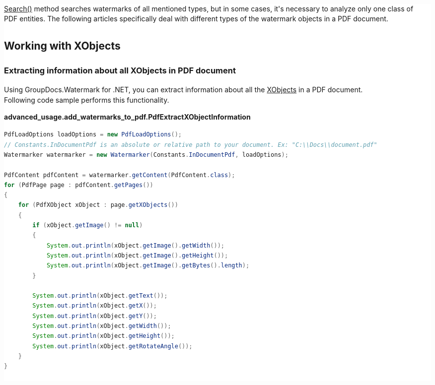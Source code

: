[Search()](https://apireference.groupdocs.com/watermark/java/com.groupdocs.watermark/Watermarker#search()) method searches watermarks of all mentioned types, but in some cases, it's necessary to analyze only one class of PDF entities. The following articles specifically deal with different types of the watermark objects in a PDF document.

## Working with XObjects

### Extracting information about all XObjects in PDF document

Using GroupDocs.Watermark for .NET, you can extract information about all the [XObjects](https://apireference.groupdocs.com/watermark/java/com.groupdocs.watermark.contents/PdfXObject) in a PDF document. Following code sample performs this functionality.

**advanced\_usage.add\_watermarks\_to\_pdf.PdfExtractXObjectInformation**

```java
PdfLoadOptions loadOptions = new PdfLoadOptions();                                                       
// Constants.InDocumentPdf is an absolute or relative path to your document. Ex: "C:\\Docs\\document.pdf"
Watermarker watermarker = new Watermarker(Constants.InDocumentPdf, loadOptions);                         
                                                                                                         
PdfContent pdfContent = watermarker.getContent(PdfContent.class);                                        
for (PdfPage page : pdfContent.getPages())                                                               
{                                                                                                        
    for (PdfXObject xObject : page.getXObjects())                                                        
    {                                                                                                    
        if (xObject.getImage() != null)                                                                  
        {                                                                                                
            System.out.println(xObject.getImage().getWidth());                                           
            System.out.println(xObject.getImage().getHeight());                                          
            System.out.println(xObject.getImage().getBytes().length);                                    
        }                                                                                                
                                                                                                         
        System.out.println(xObject.getText());                                                           
        System.out.println(xObject.getX());                                                              
        System.out.println(xObject.getY());                                                              
        System.out.println(xObject.getWidth());                                                          
        System.out.println(xObject.getHeight());                                                         
        System.out.println(xObject.getRotateAngle());                                                    
    }                                                                                                    
}                                                                                                        
                                                                                                         
```